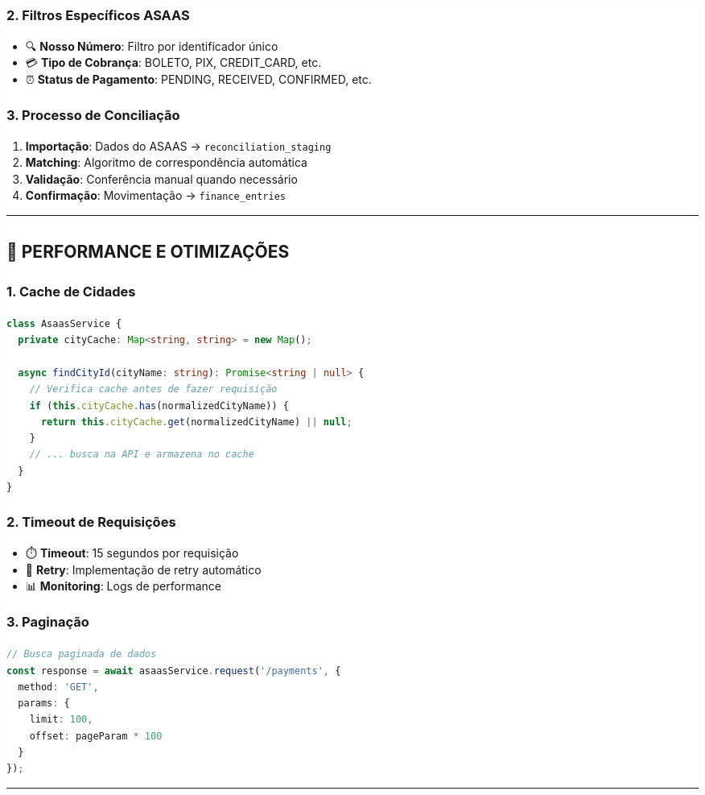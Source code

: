 ### **2. Filtros Específicos ASAAS**

- 🔍 **Nosso Número**: Filtro por identificador único
- 💳 **Tipo de Cobrança**: BOLETO, PIX, CREDIT_CARD, etc.
- ⏰ **Status de Pagamento**: PENDING, RECEIVED, CONFIRMED, etc.

### **3. Processo de Conciliação**

1. **Importação**: Dados do ASAAS → `reconciliation_staging`
2. **Matching**: Algoritmo de correspondência automática
3. **Validação**: Conferência manual quando necessário
4. **Confirmação**: Movimentação → `finance_entries`

---

## 🚀 **PERFORMANCE E OTIMIZAÇÕES**

### **1. Cache de Cidades**

```typescript
class AsaasService {
  private cityCache: Map<string, string> = new Map();
  
  async findCityId(cityName: string): Promise<string | null> {
    // Verifica cache antes de fazer requisição
    if (this.cityCache.has(normalizedCityName)) {
      return this.cityCache.get(normalizedCityName) || null;
    }
    // ... busca na API e armazena no cache
  }
}
```

### **2. Timeout de Requisições**

- ⏱️ **Timeout**: 15 segundos por requisição
- 🔄 **Retry**: Implementação de retry automático
- 📊 **Monitoring**: Logs de performance

### **3. Paginação**

```typescript
// Busca paginada de dados
const response = await asaasService.request('/payments', {
  method: 'GET',
  params: {
    limit: 100,
    offset: pageParam * 100
  }
});
```

---